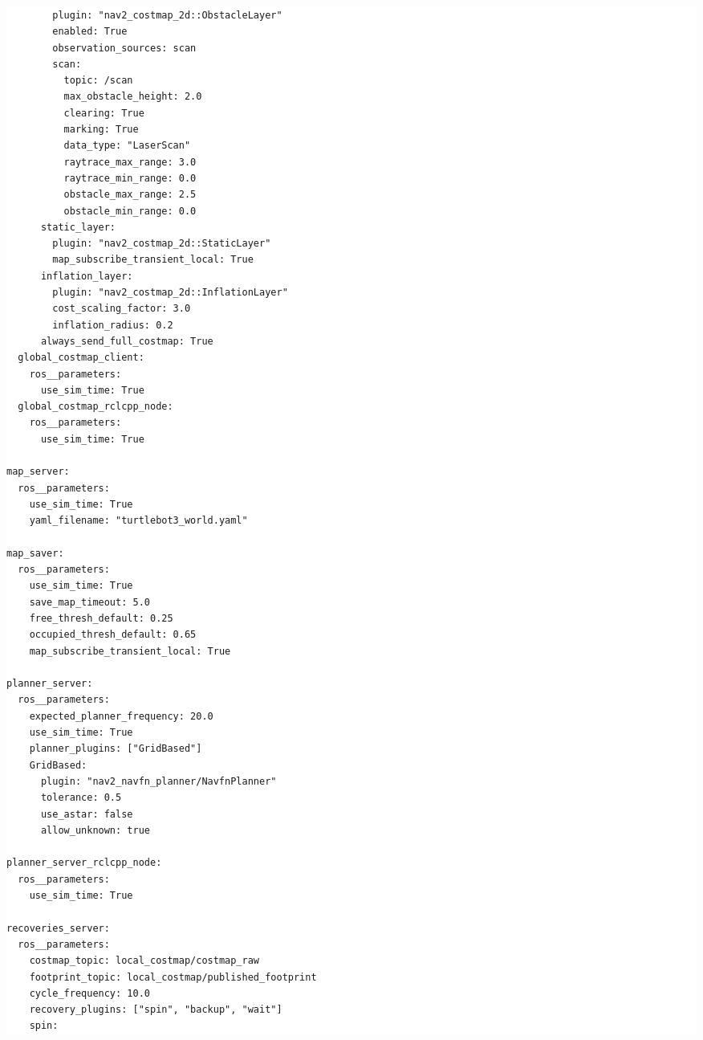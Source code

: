 ````
        plugin: "nav2_costmap_2d::ObstacleLayer"
        enabled: True
        observation_sources: scan
        scan:
          topic: /scan
          max_obstacle_height: 2.0
          clearing: True
          marking: True
          data_type: "LaserScan"
          raytrace_max_range: 3.0
          raytrace_min_range: 0.0
          obstacle_max_range: 2.5
          obstacle_min_range: 0.0
      static_layer:
        plugin: "nav2_costmap_2d::StaticLayer"
        map_subscribe_transient_local: True
      inflation_layer:
        plugin: "nav2_costmap_2d::InflationLayer"
        cost_scaling_factor: 3.0
        inflation_radius: 0.2
      always_send_full_costmap: True
  global_costmap_client:
    ros__parameters:
      use_sim_time: True
  global_costmap_rclcpp_node:
    ros__parameters:
      use_sim_time: True

map_server:
  ros__parameters:
    use_sim_time: True
    yaml_filename: "turtlebot3_world.yaml"

map_saver:
  ros__parameters:
    use_sim_time: True
    save_map_timeout: 5.0
    free_thresh_default: 0.25
    occupied_thresh_default: 0.65
    map_subscribe_transient_local: True

planner_server:
  ros__parameters:
    expected_planner_frequency: 20.0
    use_sim_time: True
    planner_plugins: ["GridBased"]
    GridBased:
      plugin: "nav2_navfn_planner/NavfnPlanner"
      tolerance: 0.5
      use_astar: false
      allow_unknown: true

planner_server_rclcpp_node:
  ros__parameters:
    use_sim_time: True

recoveries_server:
  ros__parameters:
    costmap_topic: local_costmap/costmap_raw
    footprint_topic: local_costmap/published_footprint
    cycle_frequency: 10.0
    recovery_plugins: ["spin", "backup", "wait"]
    spin:
````